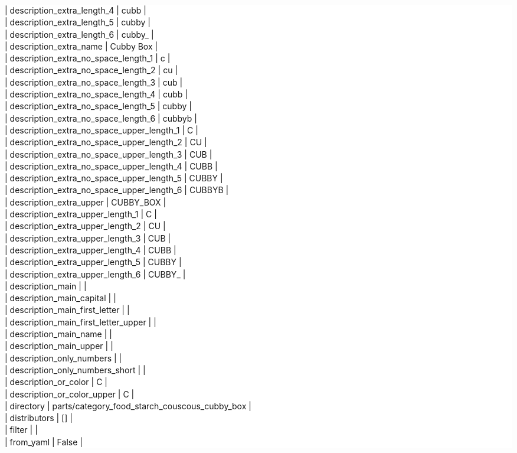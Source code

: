 | description_extra_length_4 | cubb |  
| description_extra_length_5 | cubby |  
| description_extra_length_6 | cubby_ |  
| description_extra_name | Cubby Box |  
| description_extra_no_space_length_1 | c |  
| description_extra_no_space_length_2 | cu |  
| description_extra_no_space_length_3 | cub |  
| description_extra_no_space_length_4 | cubb |  
| description_extra_no_space_length_5 | cubby |  
| description_extra_no_space_length_6 | cubbyb |  
| description_extra_no_space_upper_length_1 | C |  
| description_extra_no_space_upper_length_2 | CU |  
| description_extra_no_space_upper_length_3 | CUB |  
| description_extra_no_space_upper_length_4 | CUBB |  
| description_extra_no_space_upper_length_5 | CUBBY |  
| description_extra_no_space_upper_length_6 | CUBBYB |  
| description_extra_upper | CUBBY_BOX |  
| description_extra_upper_length_1 | C |  
| description_extra_upper_length_2 | CU |  
| description_extra_upper_length_3 | CUB |  
| description_extra_upper_length_4 | CUBB |  
| description_extra_upper_length_5 | CUBBY |  
| description_extra_upper_length_6 | CUBBY_ |  
| description_main |  |  
| description_main_capital |  |  
| description_main_first_letter |  |  
| description_main_first_letter_upper |  |  
| description_main_name |  |  
| description_main_upper |  |  
| description_only_numbers |  |  
| description_only_numbers_short |   |  
| description_or_color | C  |  
| description_or_color_upper | C  |  
| directory | parts/category_food_starch_couscous_cubby_box |  
| distributors | [] |  
| filter |  |  
| from_yaml | False |  